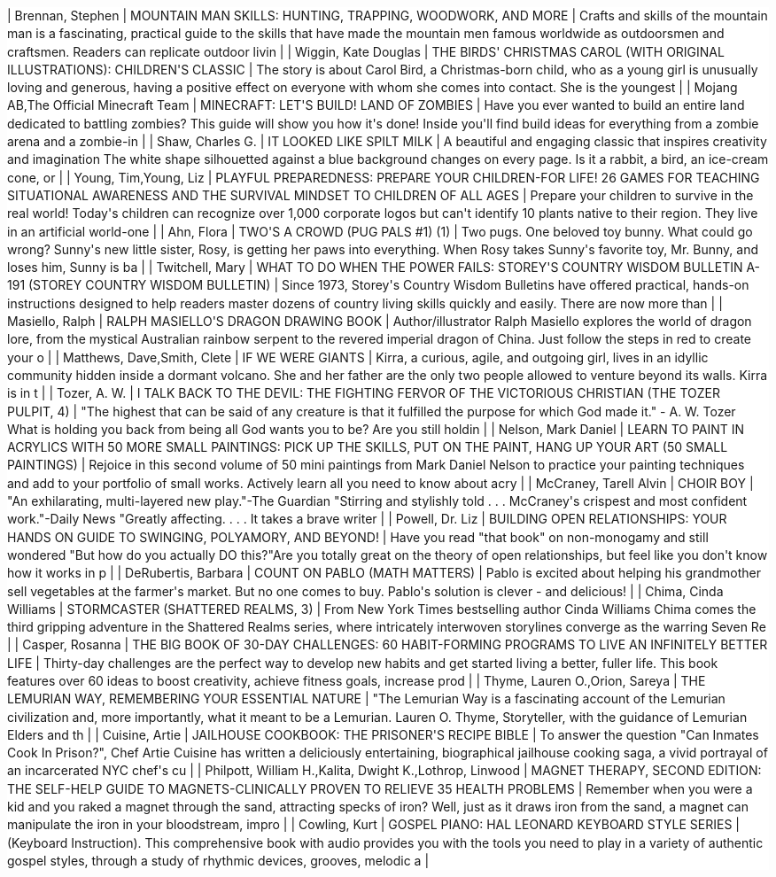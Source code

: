 | Brennan, Stephen | MOUNTAIN MAN SKILLS: HUNTING, TRAPPING, WOODWORK, AND MORE | Crafts and skills of the mountain man is a fascinating, practical guide to the skills that have made the mountain men famous worldwide as outdoorsmen and craftsmen. Readers can replicate outdoor livin |
| Wiggin, Kate Douglas | THE BIRDS' CHRISTMAS CAROL (WITH ORIGINAL ILLUSTRATIONS): CHILDREN'S CLASSIC | The story is about Carol Bird, a Christmas-born child, who as a young girl is unusually loving and generous, having a positive effect on everyone with whom she comes into contact. She is the youngest  |
| Mojang AB,The Official Minecraft Team | MINECRAFT: LET'S BUILD! LAND OF ZOMBIES |  Have you ever wanted to build an entire land dedicated to battling zombies? This guide will show you how it's done!   Inside you'll find build ideas for everything from a zombie arena and a zombie-in |
| Shaw, Charles G. | IT LOOKED LIKE SPILT MILK |    A beautiful and engaging classic that inspires creativity and imagination  The white shape silhouetted against a blue background changes on every page. Is it a rabbit, a bird, an ice-cream cone, or |
| Young, Tim,Young, Liz | PLAYFUL PREPAREDNESS: PREPARE YOUR CHILDREN-FOR LIFE! 26 GAMES FOR TEACHING SITUATIONAL AWARENESS AND THE SURVIVAL MINDSET TO CHILDREN OF ALL AGES | Prepare your children to survive in the real world! Today's children can recognize over 1,000 corporate logos but can't identify 10 plants native to their region. They live in an artificial world-one  |
| Ahn, Flora | TWO'S A CROWD (PUG PALS #1) (1) | Two pugs. One beloved toy bunny. What could go wrong?  Sunny's new little sister, Rosy, is getting her paws into everything. When Rosy takes Sunny's favorite toy, Mr. Bunny, and loses him, Sunny is ba |
| Twitchell, Mary | WHAT TO DO WHEN THE POWER FAILS: STOREY'S COUNTRY WISDOM BULLETIN A-191 (STOREY COUNTRY WISDOM BULLETIN) | Since 1973, Storey's Country Wisdom Bulletins have offered practical, hands-on instructions designed to help readers master dozens of country living skills quickly and easily. There are now more than  |
| Masiello, Ralph | RALPH MASIELLO'S DRAGON DRAWING BOOK | Author/illustrator Ralph Masiello explores the world of dragon lore, from the mystical Australian rainbow serpent to the revered imperial dragon of China. Just follow the steps in red to create your o |
| Matthews, Dave,Smith, Clete | IF WE WERE GIANTS | Kirra, a curious, agile, and outgoing girl, lives in an idyllic community hidden inside a dormant volcano. She and her father are the only two people allowed to venture beyond its walls. Kirra is in t |
| Tozer, A. W. | I TALK BACK TO THE DEVIL: THE FIGHTING FERVOR OF THE VICTORIOUS CHRISTIAN (THE TOZER PULPIT, 4) |  "The highest that can be said of any creature is that it fulfilled the purpose for which God made it." - A. W. Tozer  What is holding you back from being all God wants you to be? Are you still holdin |
| Nelson, Mark Daniel | LEARN TO PAINT IN ACRYLICS WITH 50 MORE SMALL PAINTINGS: PICK UP THE SKILLS, PUT ON THE PAINT, HANG UP YOUR ART (50 SMALL PAINTINGS) | Rejoice in this second volume of 50 mini paintings from Mark Daniel Nelson to practice your painting techniques and add to your portfolio of small works. Actively learn all you need to know about acry |
| McCraney, Tarell Alvin | CHOIR BOY |  "An exhilarating, multi-layered new play."-The Guardian  "Stirring and stylishly told . . . McCraney's crispest and most confident work."-Daily News  "Greatly affecting. . . . It takes a brave writer |
| Powell, Dr. Liz | BUILDING OPEN RELATIONSHIPS: YOUR HANDS ON GUIDE TO SWINGING, POLYAMORY, AND BEYOND! | Have you read "that book" on non-monogamy and still wondered "But how do you actually DO this?"Are you totally great on the theory of open relationships, but feel like you don't know how it works in p |
| DeRubertis, Barbara | COUNT ON PABLO (MATH MATTERS) |  Pablo is excited about helping his grandmother sell vegetables at the farmer's market. But no one comes to buy. Pablo's solution is clever - and delicious!  |
| Chima, Cinda Williams | STORMCASTER (SHATTERED REALMS, 3) |  From New York Times bestselling author Cinda Williams Chima comes the third gripping adventure in the Shattered Realms series, where intricately interwoven storylines converge as the warring Seven Re |
| Casper, Rosanna | THE BIG BOOK OF 30-DAY CHALLENGES: 60 HABIT-FORMING PROGRAMS TO LIVE AN INFINITELY BETTER LIFE | Thirty-day challenges are the perfect way to develop new habits and get started living a better, fuller life. This book features over 60 ideas to boost creativity, achieve fitness goals, increase prod |
| Thyme, Lauren O.,Orion, Sareya | THE LEMURIAN WAY, REMEMBERING YOUR ESSENTIAL NATURE | "The Lemurian Way is a fascinating account of the Lemurian civilization and, more importantly, what it meant to be a Lemurian. Lauren O. Thyme, Storyteller, with the guidance of Lemurian Elders and th |
| Cuisine, Artie | JAILHOUSE COOKBOOK: THE PRISONER'S RECIPE BIBLE | To answer the question "Can Inmates Cook In Prison?", Chef Artie Cuisine has written a deliciously entertaining, biographical jailhouse cooking saga, a vivid portrayal of an incarcerated NYC chef's cu |
| Philpott, William H.,Kalita, Dwight K.,Lothrop, Linwood | MAGNET THERAPY, SECOND EDITION: THE SELF-HELP GUIDE TO MAGNETS-CLINICALLY PROVEN TO RELIEVE 35 HEALTH PROBLEMS |  Remember when you were a kid and you raked a magnet through the sand, attracting specks of iron? Well, just as it draws iron from the sand, a magnet can manipulate the iron in your bloodstream, impro |
| Cowling, Kurt | GOSPEL PIANO: HAL LEONARD KEYBOARD STYLE SERIES | (Keyboard Instruction). This comprehensive book with audio provides you with the tools you need to play in a variety of authentic gospel styles, through a study of rhythmic devices, grooves, melodic a |